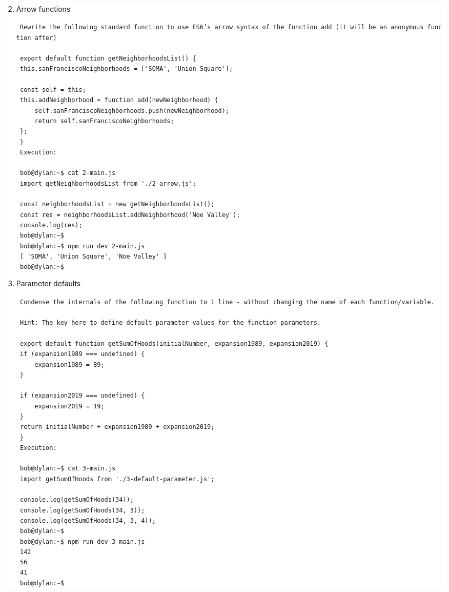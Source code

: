 2. Arrow functions

        Rewrite the following standard function to use ES6’s arrow syntax of the function add (it will be an anonymous function after)

        export default function getNeighborhoodsList() {
        this.sanFranciscoNeighborhoods = ['SOMA', 'Union Square'];

        const self = this;
        this.addNeighborhood = function add(newNeighborhood) {
            self.sanFranciscoNeighborhoods.push(newNeighborhood);
            return self.sanFranciscoNeighborhoods;
        };
        }
        Execution:

        bob@dylan:~$ cat 2-main.js
        import getNeighborhoodsList from './2-arrow.js';

        const neighborhoodsList = new getNeighborhoodsList();
        const res = neighborhoodsList.addNeighborhood('Noe Valley');
        console.log(res);
        bob@dylan:~$
        bob@dylan:~$ npm run dev 2-main.js 
        [ 'SOMA', 'Union Square', 'Noe Valley' ]
        bob@dylan:~$

 
3. Parameter defaults

        Condense the internals of the following function to 1 line - without changing the name of each function/variable.

        Hint: The key here to define default parameter values for the function parameters.

        export default function getSumOfHoods(initialNumber, expansion1989, expansion2019) {
        if (expansion1989 === undefined) {
            expansion1989 = 89;
        }

        if (expansion2019 === undefined) {
            expansion2019 = 19;
        }
        return initialNumber + expansion1989 + expansion2019;
        }
        Execution:

        bob@dylan:~$ cat 3-main.js
        import getSumOfHoods from './3-default-parameter.js';

        console.log(getSumOfHoods(34));
        console.log(getSumOfHoods(34, 3));
        console.log(getSumOfHoods(34, 3, 4));
        bob@dylan:~$
        bob@dylan:~$ npm run dev 3-main.js 
        142
        56
        41
        bob@dylan:~$
 